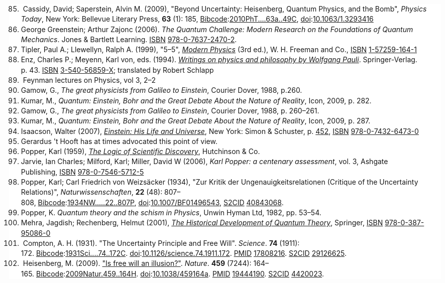 85.   Cassidy, David; Saperstein, Alvin M. (2009), "Beyond Uncertainty: Heisenberg, Quantum Physics, and the Bomb", _Physics Today_, New York: Bellevue Literary Press, **63** (1): 185, [Bibcode](https://en.wikipedia.org/wiki/Bibcode_(identifier) "Bibcode (identifier)"):[2010PhT....63a..49C](https://ui.adsabs.harvard.edu/abs/2010PhT....63a..49C), [doi](https://en.wikipedia.org/wiki/Doi_(identifier) "Doi (identifier)"):[10.1063/1.3293416](https://doi.org/10.1063%2F1.3293416)
86. George Greenstein; Arthur Zajonc (2006). _The Quantum Challenge: Modern Research on the Foundations of Quantum Mechanics_. Jones & Bartlett Learning. [ISBN](https://en.wikipedia.org/wiki/ISBN_(identifier) "ISBN (identifier)") [978-0-7637-2470-2](https://en.wikipedia.org/wiki/Special:BookSources/978-0-7637-2470-2 "Special:BookSources/978-0-7637-2470-2").
87.  Tipler, Paul A.; Llewellyn, Ralph A. (1999), "5–5", [_Modern Physics_](https://archive.org/details/modernphysics0003tipl) (3rd ed.), W. H. Freeman and Co., [ISBN](https://en.wikipedia.org/wiki/ISBN_(identifier) "ISBN (identifier)") [1-57259-164-1](https://en.wikipedia.org/wiki/Special:BookSources/1-57259-164-1 "Special:BookSources/1-57259-164-1")
88.  Enz, Charles P.; Meyenn, Karl von, eds. (1994). [_Writings on physics and philosophy by Wolfgang Pauli_](https://books.google.com/books?id=ueTd4g7pc5MC&pg=PA43). Springer-Verlag. p. 43. [ISBN](https://en.wikipedia.org/wiki/ISBN_(identifier) "ISBN (identifier)") [3-540-56859-X](https://en.wikipedia.org/wiki/Special:BookSources/3-540-56859-X "Special:BookSources/3-540-56859-X"); translated by Robert Schlapp
89.   Feynman lectures on Physics, vol 3, 2–2
90. Gamow, G., _The great physicists from Galileo to Einstein_, Courier Dover, 1988, p.260.
91.  Kumar, M., _Quantum: Einstein, Bohr and the Great Debate About the Nature of Reality_, Icon, 2009, p. 282.
92. Gamow, G., _The great physicists from Galileo to Einstein_, Courier Dover, 1988, p. 260–261.
93.  Kumar, M., _Quantum: Einstein, Bohr and the Great Debate About the Nature of Reality_, Icon, 2009, p. 287.
94.  Isaacson, Walter (2007), [_Einstein: His Life and Universe_](https://archive.org/details/einsteinhislifeu0000isaa/page/452), New York: Simon & Schuster, p. [452](https://archive.org/details/einsteinhislifeu0000isaa/page/452), [ISBN](https://en.wikipedia.org/wiki/ISBN_(identifier) "ISBN (identifier)") [978-0-7432-6473-0](https://en.wikipedia.org/wiki/Special:BookSources/978-0-7432-6473-0 "Special:BookSources/978-0-7432-6473-0")
95.  Gerardus 't Hooft has at times advocated this point of view.
96.  Popper, Karl (1959), [_The Logic of Scientific Discovery_](https://en.wikipedia.org/wiki/The_Logic_of_Scientific_Discovery "The Logic of Scientific Discovery"), Hutchinson & Co.
97.  Jarvie, Ian Charles; Milford, Karl; Miller, David W (2006), _Karl Popper: a centenary assessment_, vol. 3, Ashgate Publishing, [ISBN](https://en.wikipedia.org/wiki/ISBN_(identifier) "ISBN (identifier)") [978-0-7546-5712-5](https://en.wikipedia.org/wiki/Special:BookSources/978-0-7546-5712-5 "Special:BookSources/978-0-7546-5712-5")
98. Popper, Karl; Carl Friedrich von Weizsäcker (1934), "Zur Kritik der Ungenauigkeitsrelationen (Critique of the Uncertainty Relations)", _Naturwissenschaften_, **22** (48): 807–808, [Bibcode](https://en.wikipedia.org/wiki/Bibcode_(identifier) "Bibcode (identifier)"):[1934NW.....22..807P](https://ui.adsabs.harvard.edu/abs/1934NW.....22..807P), [doi](https://en.wikipedia.org/wiki/Doi_(identifier) "Doi (identifier)"):[10.1007/BF01496543](https://doi.org/10.1007%2FBF01496543), [S2CID](https://en.wikipedia.org/wiki/S2CID_(identifier) "S2CID (identifier)") [40843068](https://api.semanticscholar.org/CorpusID:40843068).
99. Popper, K. _Quantum theory and the schism in Physics_, Unwin Hyman Ltd, 1982, pp. 53–54.
100. Mehra, Jagdish; Rechenberg, Helmut (2001), [_The Historical Development of Quantum Theory_](https://archive.org/details/completionofquan0000mehr), Springer, [ISBN](https://en.wikipedia.org/wiki/ISBN_(identifier) "ISBN (identifier)") [978-0-387-95086-0](https://en.wikipedia.org/wiki/Special:BookSources/978-0-387-95086-0 "Special:BookSources/978-0-387-95086-0")
101.   Compton, A. H. (1931). "The Uncertainty Principle and Free Will". _Science_. **74** (1911): 172. [Bibcode](https://en.wikipedia.org/wiki/Bibcode_(identifier) "Bibcode (identifier)"):[1931Sci....74..172C](https://ui.adsabs.harvard.edu/abs/1931Sci....74..172C). [doi](https://en.wikipedia.org/wiki/Doi_(identifier) "Doi (identifier)"):[10.1126/science.74.1911.172](https://doi.org/10.1126%2Fscience.74.1911.172). [PMID](https://en.wikipedia.org/wiki/PMID_(identifier) "PMID (identifier)") [17808216](https://pubmed.ncbi.nlm.nih.gov/17808216). [S2CID](https://en.wikipedia.org/wiki/S2CID_(identifier) "S2CID (identifier)") [29126625](https://api.semanticscholar.org/CorpusID:29126625).
102.   Heisenberg, M. (2009). ["Is free will an illusion?"](https://doi.org/10.1038%2F459164a). _Nature_. **459** (7244): 164–165. [Bibcode](https://en.wikipedia.org/wiki/Bibcode_(identifier) "Bibcode (identifier)"):[2009Natur.459..164H](https://ui.adsabs.harvard.edu/abs/2009Natur.459..164H). [doi](https://en.wikipedia.org/wiki/Doi_(identifier) "Doi (identifier)"):[10.1038/459164a](https://doi.org/10.1038%2F459164a). [PMID](https://en.wikipedia.org/wiki/PMID_(identifier) "PMID (identifier)") [19444190](https://pubmed.ncbi.nlm.nih.gov/19444190). [S2CID](https://en.wikipedia.org/wiki/S2CID_(identifier) "S2CID (identifier)") [4420023](https://api.semanticscholar.org/CorpusID:4420023).
